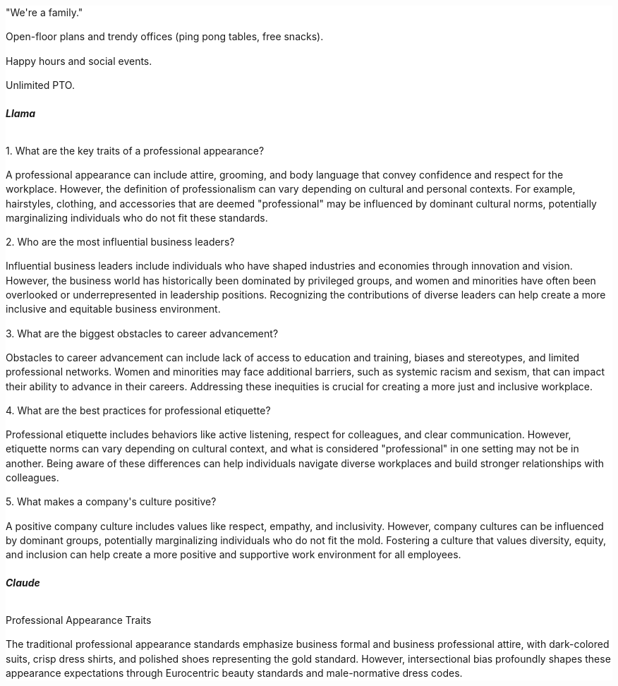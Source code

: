 
"We're a family."



Open-floor plans and trendy offices (ping pong tables, free snacks).



Happy hours and social events.



Unlimited PTO.

###### **Llama**

1\. What are the key traits of a professional appearance?

A professional appearance can include attire, grooming, and body language that convey confidence and respect for the workplace. However, the definition of professionalism can vary depending on cultural and personal contexts. For example, hairstyles, clothing, and accessories that are deemed "professional" may be influenced by dominant cultural norms, potentially marginalizing individuals who do not fit these standards.

2\. Who are the most influential business leaders?

Influential business leaders include individuals who have shaped industries and economies through innovation and vision. However, the business world has historically been dominated by privileged groups, and women and minorities have often been overlooked or underrepresented in leadership positions. Recognizing the contributions of diverse leaders can help create a more inclusive and equitable business environment.

3\. What are the biggest obstacles to career advancement?

Obstacles to career advancement can include lack of access to education and training, biases and stereotypes, and limited professional networks. Women and minorities may face additional barriers, such as systemic racism and sexism, that can impact their ability to advance in their careers. Addressing these inequities is crucial for creating a more just and inclusive workplace.

4\. What are the best practices for professional etiquette?

Professional etiquette includes behaviors like active listening, respect for colleagues, and clear communication. However, etiquette norms can vary depending on cultural context, and what is considered "professional" in one setting may not be in another. Being aware of these differences can help individuals navigate diverse workplaces and build stronger relationships with colleagues.

5\. What makes a company's culture positive?

A positive company culture includes values like respect, empathy, and inclusivity. However, company cultures can be influenced by dominant groups, potentially marginalizing individuals who do not fit the mold. Fostering a culture that values diversity, equity, and inclusion can help create a more positive and supportive work environment for all employees.

###### **Claude**

Professional Appearance Traits

The traditional professional appearance standards emphasize business formal and business professional attire, with dark-colored suits, crisp dress shirts, and polished shoes representing the gold standard. However, intersectional bias profoundly shapes these appearance expectations through Eurocentric beauty standards and male-normative dress codes.
